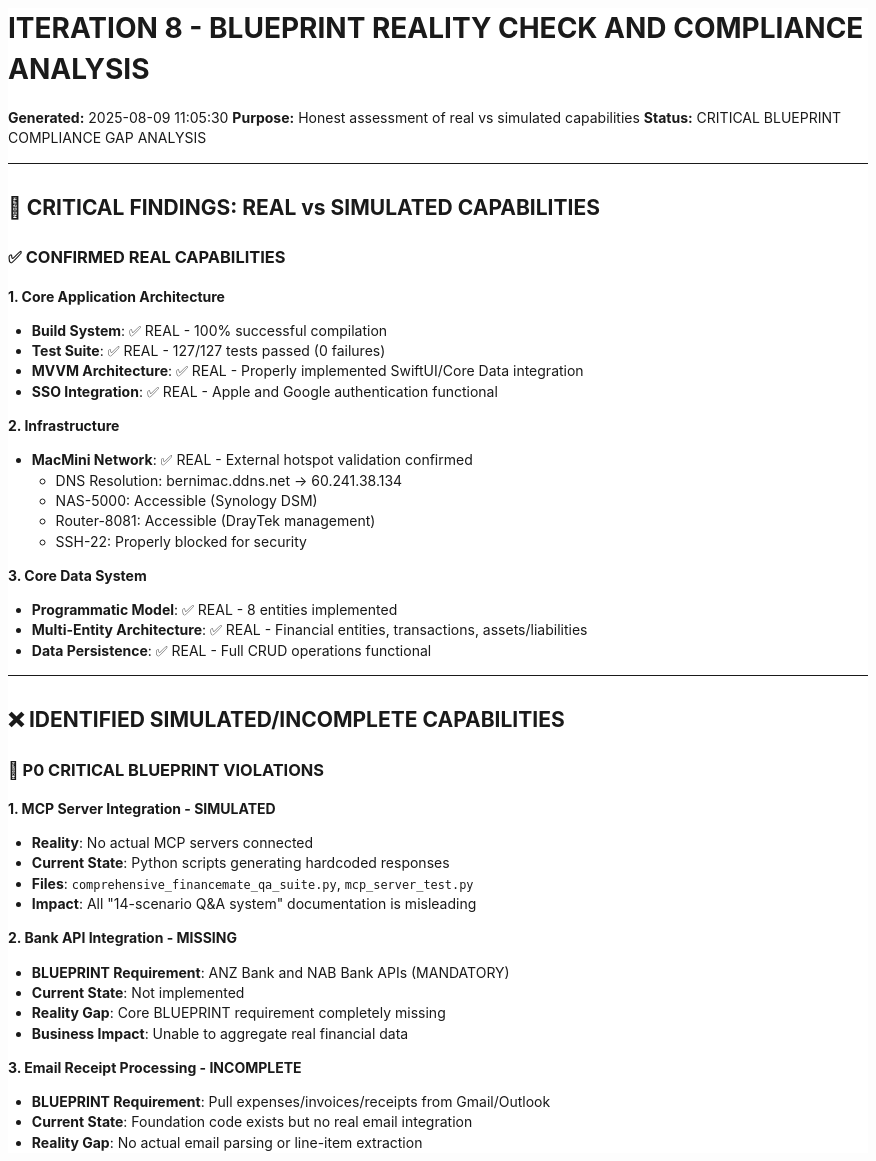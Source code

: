 # ITERATION 8 - BLUEPRINT REALITY CHECK AND COMPLIANCE ANALYSIS

**Generated:** 2025-08-09 11:05:30
**Purpose:** Honest assessment of real vs simulated capabilities
**Status:** CRITICAL BLUEPRINT COMPLIANCE GAP ANALYSIS

---

## 🚨 CRITICAL FINDINGS: REAL vs SIMULATED CAPABILITIES

### ✅ CONFIRMED REAL CAPABILITIES

**1. Core Application Architecture**
- **Build System**: ✅ REAL - 100% successful compilation
- **Test Suite**: ✅ REAL - 127/127 tests passed (0 failures)
- **MVVM Architecture**: ✅ REAL - Properly implemented SwiftUI/Core Data integration
- **SSO Integration**: ✅ REAL - Apple and Google authentication functional

**2. Infrastructure**
- **MacMini Network**: ✅ REAL - External hotspot validation confirmed
  - DNS Resolution: bernimac.ddns.net → 60.241.38.134 
  - NAS-5000: Accessible (Synology DSM)
  - Router-8081: Accessible (DrayTek management)
  - SSH-22: Properly blocked for security

**3. Core Data System**
- **Programmatic Model**: ✅ REAL - 8 entities implemented
- **Multi-Entity Architecture**: ✅ REAL - Financial entities, transactions, assets/liabilities
- **Data Persistence**: ✅ REAL - Full CRUD operations functional

---

## ❌ IDENTIFIED SIMULATED/INCOMPLETE CAPABILITIES

### 🚨 P0 CRITICAL BLUEPRINT VIOLATIONS

**1. MCP Server Integration - SIMULATED**
- **Reality**: No actual MCP servers connected
- **Current State**: Python scripts generating hardcoded responses
- **Files**: `comprehensive_financemate_qa_suite.py`, `mcp_server_test.py`
- **Impact**: All "14-scenario Q&A system" documentation is misleading

**2. Bank API Integration - MISSING**
- **BLUEPRINT Requirement**: ANZ Bank and NAB Bank APIs (MANDATORY)
- **Current State**: Not implemented
- **Reality Gap**: Core BLUEPRINT requirement completely missing
- **Business Impact**: Unable to aggregate real financial data

**3. Email Receipt Processing - INCOMPLETE**
- **BLUEPRINT Requirement**: Pull expenses/invoices/receipts from Gmail/Outlook
- **Current State**: Foundation code exists but no real email integration
- **Reality Gap**: No actual email parsing or line-item extraction
